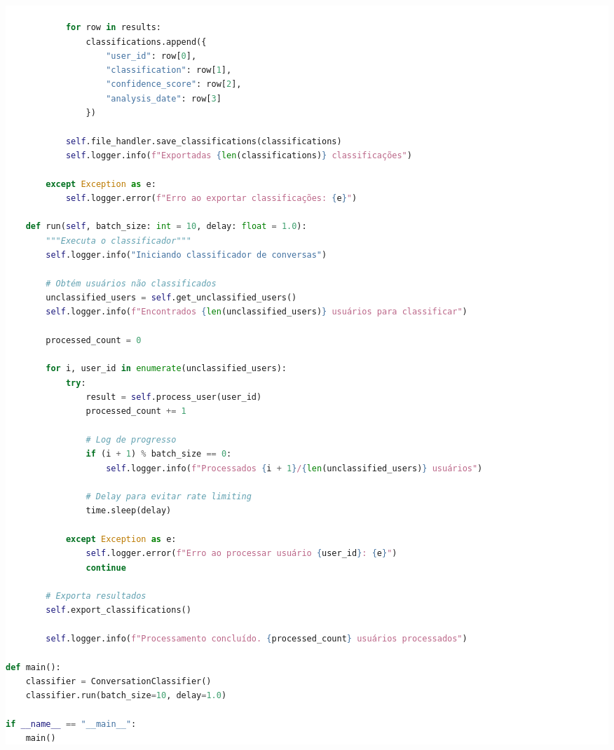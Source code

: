 ```python
            
            for row in results:
                classifications.append({
                    "user_id": row[0],
                    "classification": row[1],
                    "confidence_score": row[2],
                    "analysis_date": row[3]
                })
            
            self.file_handler.save_classifications(classifications)
            self.logger.info(f"Exportadas {len(classifications)} classificações")
            
        except Exception as e:
            self.logger.error(f"Erro ao exportar classificações: {e}")
    
    def run(self, batch_size: int = 10, delay: float = 1.0):
        """Executa o classificador"""
        self.logger.info("Iniciando classificador de conversas")
        
        # Obtém usuários não classificados
        unclassified_users = self.get_unclassified_users()
        self.logger.info(f"Encontrados {len(unclassified_users)} usuários para classificar")
        
        processed_count = 0
        
        for i, user_id in enumerate(unclassified_users):
            try:
                result = self.process_user(user_id)
                processed_count += 1
                
                # Log de progresso
                if (i + 1) % batch_size == 0:
                    self.logger.info(f"Processados {i + 1}/{len(unclassified_users)} usuários")
                
                # Delay para evitar rate limiting
                time.sleep(delay)
                
            except Exception as e:
                self.logger.error(f"Erro ao processar usuário {user_id}: {e}")
                continue
        
        # Exporta resultados
        self.export_classifications()
        
        self.logger.info(f"Processamento concluído. {processed_count} usuários processados")

def main():
    classifier = ConversationClassifier()
    classifier.run(batch_size=10, delay=1.0)

if __name__ == "__main__":
    main()
```
